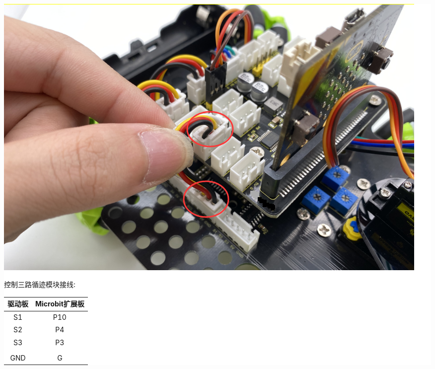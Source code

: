 
![Img](./media/img-20230504085147.png)

 控制三路循迹模块接线:

| 驱动板 | Microbit扩展板 |
| :--: | :--: |
| S1 | P10|
| S2 | P4 |
|S3| P3|
| | |
|GND|G|
